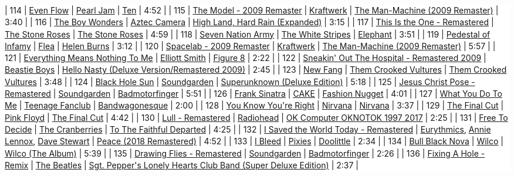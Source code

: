 | 114 | [Even Flow](https://open.spotify.com/track/6QewNVIDKdSl8Y3ycuHIei) | [Pearl Jam](https://open.spotify.com/artist/1w5Kfo2jwwIPruYS2UWh56) | [Ten](https://open.spotify.com/album/5B4PYA7wNN4WdEXdIJu58a) | 4:52 |
| 115 | [The Model \- 2009 Remaster](https://open.spotify.com/track/1FL9DHDSED6lxNMDJUJQvB) | [Kraftwerk](https://open.spotify.com/artist/0dmPX6ovclgOy8WWJaFEUU) | [The Man\-Machine \(2009 Remaster\)](https://open.spotify.com/album/3eyz60xEK5dGEeZF1JJSi9) | 3:40 |
| 116 | [The Boy Wonders](https://open.spotify.com/track/4QEPmx0DFgm56GhiVATfhr) | [Aztec Camera](https://open.spotify.com/artist/7sbwBqdkynNUDgiWU3TQ5J) | [High Land, Hard Rain \(Expanded\)](https://open.spotify.com/album/1VduWll7rkJvGmwe5gYu72) | 3:15 |
| 117 | [This Is the One \- Remastered](https://open.spotify.com/track/433EQGQOsQjWvD5eImXkHf) | [The Stone Roses](https://open.spotify.com/artist/1lYT0A0LV5DUfxr6doRP3d) | [The Stone Roses](https://open.spotify.com/album/0um9FI6BLBldL5POP4D4Cw) | 4:59 |
| 118 | [Seven Nation Army](https://open.spotify.com/track/7i6r9KotUPQg3ozKKgEPIN) | [The White Stripes](https://open.spotify.com/artist/4F84IBURUo98rz4r61KF70) | [Elephant](https://open.spotify.com/album/48Atx1uS9J4KL5iQt3weoS) | 3:51 |
| 119 | [Pedestal of Infamy](https://open.spotify.com/track/4kz5f9UdcmpRRJmSv64gXD) | [Flea](https://open.spotify.com/artist/0Xl5J6iOgiQHFqgri7TF8j) | [Helen Burns](https://open.spotify.com/album/2M4Qvhza9K5AmXGoX8LRX1) | 3:12 |
| 120 | [Spacelab \- 2009 Remaster](https://open.spotify.com/track/48Q7pVDuBivnR5rdf6RGYT) | [Kraftwerk](https://open.spotify.com/artist/0dmPX6ovclgOy8WWJaFEUU) | [The Man\-Machine \(2009 Remaster\)](https://open.spotify.com/album/3eyz60xEK5dGEeZF1JJSi9) | 5:57 |
| 121 | [Everything Means Nothing To Me](https://open.spotify.com/track/6YNfrgCOy1dCXZKKRUuZVq) | [Elliott Smith](https://open.spotify.com/artist/2ApaG60P4r0yhBoDCGD8YG) | [Figure 8](https://open.spotify.com/album/7DC0pE943VR5tAKIvQXHts) | 2:22 |
| 122 | [Sneakin' Out The Hospital \- Remastered 2009](https://open.spotify.com/track/3Qd5Bv2bRJ7JbeVY8hidKV) | [Beastie Boys](https://open.spotify.com/artist/03r4iKL2g2442PT9n2UKsx) | [Hello Nasty \(Deluxe Version/Remastered 2009\)](https://open.spotify.com/album/6eGYLONkDMja0MNtZWnRRB) | 2:45 |
| 123 | [New Fang](https://open.spotify.com/track/7uJLdyIAaYLGT0oLw7I6b3) | [Them Crooked Vultures](https://open.spotify.com/artist/4zYQWYmtimAEmI6WWEzGfO) | [Them Crooked Vultures](https://open.spotify.com/album/0Z6IBizcq7DLXpenjSHqF3) | 3:48 |
| 124 | [Black Hole Sun](https://open.spotify.com/track/2EoOZnxNgtmZaD8uUmz2nD) | [Soundgarden](https://open.spotify.com/artist/5xUf6j4upBrXZPg6AI4MRK) | [Superunknown \(Deluxe Edition\)](https://open.spotify.com/album/29sTacnS0qA9xri6YS8xLA) | 5:18 |
| 125 | [Jesus Christ Pose \- Remastered](https://open.spotify.com/track/4oCgWwn7fN0Z678rbE12tN) | [Soundgarden](https://open.spotify.com/artist/5xUf6j4upBrXZPg6AI4MRK) | [Badmotorfinger](https://open.spotify.com/album/5o2p8FZAyEOSH7arjJLCJp) | 5:51 |
| 126 | [Frank Sinatra](https://open.spotify.com/track/5OLjhk2db14wAFMmWjrxGw) | [CAKE](https://open.spotify.com/artist/6A43Djmhbe9100UwnI7epV) | [Fashion Nugget](https://open.spotify.com/album/57lJNxlrPSin9SySEnerNb) | 4:01 |
| 127 | [What You Do To Me](https://open.spotify.com/track/6DOJgDuUVDaJ98GQxwyLTh) | [Teenage Fanclub](https://open.spotify.com/artist/2Sp19cOHSqAUlE64hekARW) | [Bandwagonesque](https://open.spotify.com/album/4M6vPZ4hQdOeH07D0JO2JQ) | 2:00 |
| 128 | [You Know You're Right](https://open.spotify.com/track/5O8L4I2S4izFGDjvP7xAKv) | [Nirvana](https://open.spotify.com/artist/6olE6TJLqED3rqDCT0FyPh) | [Nirvana](https://open.spotify.com/album/5zBPRXCAc801vyHWoRurNZ) | 3:37 |
| 129 | [The Final Cut](https://open.spotify.com/track/5y1Uc72BAKxaleTEXpcJJq) | [Pink Floyd](https://open.spotify.com/artist/0k17h0D3J5VfsdmQ1iZtE9) | [The Final Cut](https://open.spotify.com/album/1yMenUMOx7BpfTDuVQs99y) | 4:42 |
| 130 | [Lull \- Remastered](https://open.spotify.com/track/1WKFFNfL31ApigXTSd7Sea) | [Radiohead](https://open.spotify.com/artist/4Z8W4fKeB5YxbusRsdQVPb) | [OK Computer OKNOTOK 1997 2017](https://open.spotify.com/album/4ENxWWkPImVwAle9cpJ12I) | 2:25 |
| 131 | [Free To Decide](https://open.spotify.com/track/42e1QfTyPYWuoddr0ghc0i) | [The Cranberries](https://open.spotify.com/artist/7t0rwkOPGlDPEhaOcVtOt9) | [To The Faithful Departed](https://open.spotify.com/album/5G3I9bLpCZxK4XeLyJ69iu) | 4:25 |
| 132 | [I Saved the World Today \- Remastered](https://open.spotify.com/track/0OX390LANtbxYQVgz6gaBQ) | [Eurythmics](https://open.spotify.com/artist/0NKDgy9j66h3DLnN8qu1bB), [Annie Lennox](https://open.spotify.com/artist/5MspMQqdVbdwP6ax3GXqum), [Dave Stewart](https://open.spotify.com/artist/7gcCQIlkkfbul5Mt0jBQkg) | [Peace \(2018 Remastered\)](https://open.spotify.com/album/6EoJZF7p6z9zk0aPsck5mR) | 4:52 |
| 133 | [I Bleed](https://open.spotify.com/track/4azCKNOIuNsCB98BSRBR2B) | [Pixies](https://open.spotify.com/artist/6zvul52xwTWzilBZl6BUbT) | [Doolittle](https://open.spotify.com/album/6ymZBbRSmzAvoSGmwAFoxm) | 2:34 |
| 134 | [Bull Black Nova](https://open.spotify.com/track/4c33I7s8VE6FBFvcC3tGsh) | [Wilco](https://open.spotify.com/artist/2QoU3awHVdcHS8LrZEKvSM) | [Wilco \(The Album\)](https://open.spotify.com/album/1cezxBJdWm1Xod9ZiGy4YE) | 5:39 |
| 135 | [Drawing Flies \- Remastered](https://open.spotify.com/track/1pA091twFIvSWTIWvviSkz) | [Soundgarden](https://open.spotify.com/artist/5xUf6j4upBrXZPg6AI4MRK) | [Badmotorfinger](https://open.spotify.com/album/5o2p8FZAyEOSH7arjJLCJp) | 2:26 |
| 136 | [Fixing A Hole \- Remix](https://open.spotify.com/track/6a98mDyXTsYugJhUs1tZr4) | [The Beatles](https://open.spotify.com/artist/3WrFJ7ztbogyGnTHbHJFl2) | [Sgt\. Pepper's Lonely Hearts Club Band \(Super Deluxe Edition\)](https://open.spotify.com/album/1ntNLgaYCFCkeW4flGYlY2) | 2:37 |